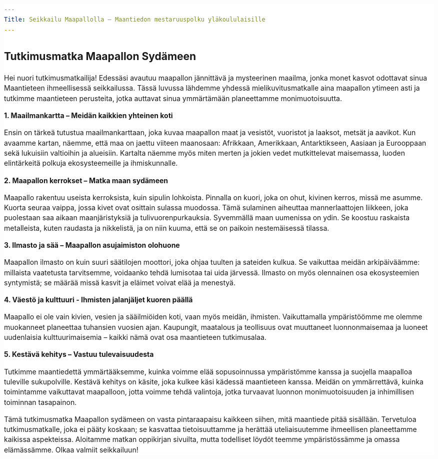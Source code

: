 ```yaml
---
Title: Seikkailu Maapallolla – Maantiedon mestaruuspolku yläkoululaisille
---
```


## Tutkimusmatka Maapallon Sydämeen

Hei nuori tutkimusmatkailija! Edessäsi avautuu maapallon jännittävä ja mysteerinen maailma, jonka monet kasvot odottavat sinua Maantieteen ihmeellisessä seikkailussa. Tässä luvussa lähdemme yhdessä mielikuvitusmatkalle aina maapallon ytimeen asti ja tutkimme maantieteen perusteita, jotka auttavat sinua ymmärtämään planeettamme monimuotoisuutta.

**1. Maailmankartta – Meidän kaikkien yhteinen koti**

Ensin on tärkeä tutustua maailmankarttaan, joka kuvaa maapallon maat ja vesistöt, vuoristot ja laaksot, metsät ja aavikot. Kun avaamme kartan, näemme, että maa on jaettu viiteen maanosaan: Afrikkaan, Amerikkaan, Antarktikseen, Aasiaan ja Eurooppaan sekä lukuisiin valtioihin ja alueisiin. Kartalta näemme myös miten merten ja jokien vedet mutkittelevat maisemassa, luoden elintärkeitä polkuja ekosysteemeille ja ihmiskunnalle.

**2. Maapallon kerrokset – Matka maan sydämeen**

Maapallo rakentuu useista kerroksista, kuin sipulin lohkoista. Pinnalla on kuori, joka on ohut, kivinen kerros, missä me asumme. Kuorta seuraa vaippa, jossa kivet ovat osittain sulassa muodossa. Tämä sulaminen aiheuttaa mannerlaattojen liikkeen, joka puolestaan saa aikaan maanjäristyksiä ja tulivuorenpurkauksia. Syvemmällä maan uumenissa on ydin. Se koostuu raskaista metalleista, kuten raudasta ja nikkelistä, ja on niin kuuma, että se on paikoin nestemäisessä tilassa.

**3. Ilmasto ja sää – Maapallon asujaimiston olohuone**

Maapallon ilmasto on kuin suuri säätilojen moottori, joka ohjaa tuulten ja sateiden kulkua. Se vaikuttaa meidän arkipäiväämme: millaista vaatetusta tarvitsemme, voidaanko tehdä lumisotaa tai uida järvessä. Ilmasto on myös olennainen osa ekosysteemien syntymistä; se määrää missä kasvit ja eläimet voivat elää ja menestyä.

**4. Väestö ja kulttuuri - Ihmisten jalanjäljet kuoren päällä**

Maapallo ei ole vain kivien, vesien ja sääilmiöiden koti, vaan myös meidän, ihmisten. Vaikuttamalla ympäristöömme me olemme muokanneet planeettaa tuhansien vuosien ajan. Kaupungit, maatalous ja teollisuus ovat muuttaneet luonnonmaisemaa ja luoneet uudenlaisia kulttuurimaisemia – kaikki nämä ovat osa maantieteen tutkimusalaa.

**5. Kestävä kehitys – Vastuu tulevaisuudesta**

Tutkimme maantiedettä ymmärtääksemme, kuinka voimme elää sopusoinnussa ympäristömme kanssa ja suojella maapalloa tuleville sukupolville. Kestävä kehitys on käsite, joka kulkee käsi kädessä maantieteen kanssa. Meidän on ymmärrettävä, kuinka toimintamme vaikuttavat maapalloon, jotta voimme tehdä valintoja, jotka turvaavat luonnon monimuotoisuuden ja inhimillisen toiminnan tasapainon.

Tämä tutkimusmatka Maapallon sydämeen on vasta pintaraapaisu kaikkeen siihen, mitä maantiede pitää sisällään. Tervetuloa tutkimusmatkalle, joka ei pääty koskaan; se kasvattaa tietoisuuttamme ja herättää uteliaisuutemme ihmeellisen planeettamme kaikissa aspekteissa. Aloitamme matkan oppikirjan sivuilta, mutta todelliset löydöt teemme ympäristössämme ja omassa elämässämme. Olkaa valmiit seikkailuun!

